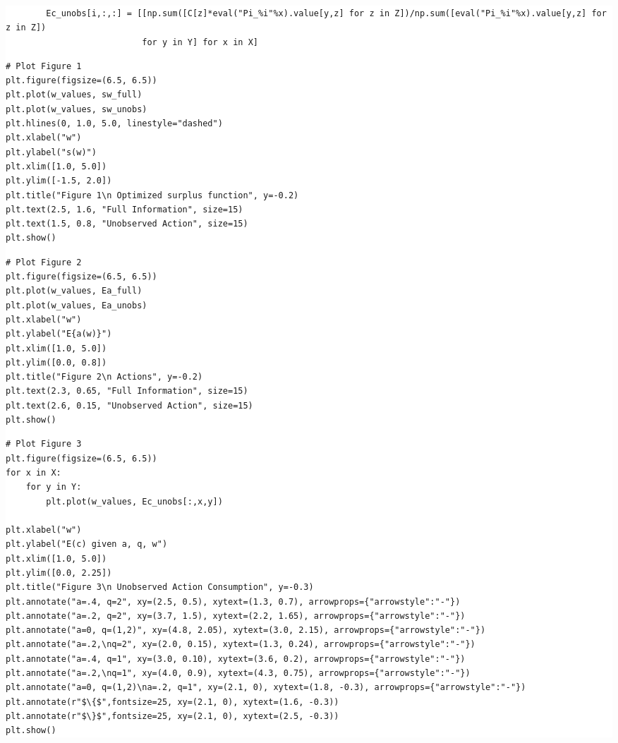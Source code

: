 ```{code-cell} ipython3
        Ec_unobs[i,:,:] = [[np.sum([C[z]*eval("Pi_%i"%x).value[y,z] for z in Z])/np.sum([eval("Pi_%i"%x).value[y,z] for z in Z])
                           for y in Y] for x in X]
```

```{code-cell} ipython3
# Plot Figure 1
plt.figure(figsize=(6.5, 6.5))
plt.plot(w_values, sw_full)
plt.plot(w_values, sw_unobs)
plt.hlines(0, 1.0, 5.0, linestyle="dashed")
plt.xlabel("w")
plt.ylabel("s(w)")
plt.xlim([1.0, 5.0])
plt.ylim([-1.5, 2.0])
plt.title("Figure 1\n Optimized surplus function", y=-0.2)
plt.text(2.5, 1.6, "Full Information", size=15)
plt.text(1.5, 0.8, "Unobserved Action", size=15)
plt.show()
```

```{code-cell} ipython3
# Plot Figure 2
plt.figure(figsize=(6.5, 6.5))
plt.plot(w_values, Ea_full)
plt.plot(w_values, Ea_unobs)
plt.xlabel("w")
plt.ylabel("E{a(w)}")
plt.xlim([1.0, 5.0])
plt.ylim([0.0, 0.8])
plt.title("Figure 2\n Actions", y=-0.2)
plt.text(2.3, 0.65, "Full Information", size=15)
plt.text(2.6, 0.15, "Unobserved Action", size=15)
plt.show()
```

```{code-cell} ipython3
# Plot Figure 3
plt.figure(figsize=(6.5, 6.5))
for x in X:
    for y in Y:
        plt.plot(w_values, Ec_unobs[:,x,y])

plt.xlabel("w")
plt.ylabel("E(c) given a, q, w")
plt.xlim([1.0, 5.0])
plt.ylim([0.0, 2.25])
plt.title("Figure 3\n Unobserved Action Consumption", y=-0.3)
plt.annotate("a=.4, q=2", xy=(2.5, 0.5), xytext=(1.3, 0.7), arrowprops={"arrowstyle":"-"})
plt.annotate("a=.2, q=2", xy=(3.7, 1.5), xytext=(2.2, 1.65), arrowprops={"arrowstyle":"-"})
plt.annotate("a=0, q=(1,2)", xy=(4.8, 2.05), xytext=(3.0, 2.15), arrowprops={"arrowstyle":"-"})
plt.annotate("a=.2,\nq=2", xy=(2.0, 0.15), xytext=(1.3, 0.24), arrowprops={"arrowstyle":"-"})
plt.annotate("a=.4, q=1", xy=(3.0, 0.10), xytext=(3.6, 0.2), arrowprops={"arrowstyle":"-"})
plt.annotate("a=.2,\nq=1", xy=(4.0, 0.9), xytext=(4.3, 0.75), arrowprops={"arrowstyle":"-"})
plt.annotate("a=0, q=(1,2)\na=.2, q=1", xy=(2.1, 0), xytext=(1.8, -0.3), arrowprops={"arrowstyle":"-"})
plt.annotate(r"$\{$",fontsize=25, xy=(2.1, 0), xytext=(1.6, -0.3))
plt.annotate(r"$\}$",fontsize=25, xy=(2.1, 0), xytext=(2.5, -0.3))
plt.show()
```
